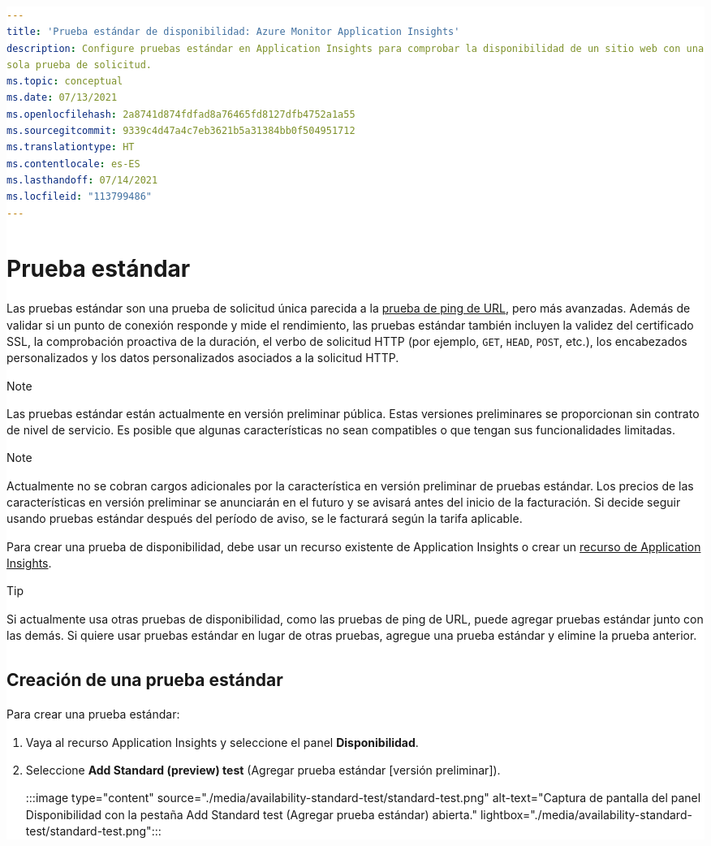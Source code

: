 ```yaml
---
title: 'Prueba estándar de disponibilidad: Azure Monitor Application Insights'
description: Configure pruebas estándar en Application Insights para comprobar la disponibilidad de un sitio web con una sola prueba de solicitud.
ms.topic: conceptual
ms.date: 07/13/2021
ms.openlocfilehash: 2a8741d874fdfad8a76465fd8127dfb4752a1a55
ms.sourcegitcommit: 9339c4d47a4c7eb3621b5a31384bb0f504951712
ms.translationtype: HT
ms.contentlocale: es-ES
ms.lasthandoff: 07/14/2021
ms.locfileid: "113799486"
---
```

# <a name="standard-test"></a>Prueba estándar

Las pruebas estándar son una prueba de solicitud única parecida a la [prueba de ping de URL](monitor-web-app-availability.md), pero más avanzadas. Además de validar si un punto de conexión responde y mide el rendimiento, las pruebas estándar también incluyen la validez del certificado SSL, la comprobación proactiva de la duración, el verbo de solicitud HTTP (por ejemplo, `GET`, `HEAD`, `POST`, etc.), los encabezados personalizados y los datos personalizados asociados a la solicitud HTTP.

> [!NOTE]
> Las pruebas estándar están actualmente en versión preliminar pública. Estas versiones preliminares se proporcionan sin contrato de nivel de servicio. Es posible que algunas características no sean compatibles o que tengan sus funcionalidades limitadas.

> [!NOTE]
> Actualmente no se cobran cargos adicionales por la característica en versión preliminar de pruebas estándar. Los precios de las características en versión preliminar se anunciarán en el futuro y se avisará antes del inicio de la facturación. Si decide seguir usando pruebas estándar después del período de aviso, se le facturará según la tarifa aplicable.

Para crear una prueba de disponibilidad, debe usar un recurso existente de Application Insights o crear un [recurso de Application Insights](create-new-resource.md).

> [!TIP]
> Si actualmente usa otras pruebas de disponibilidad, como las pruebas de ping de URL, puede agregar pruebas estándar junto con las demás. Si quiere usar pruebas estándar en lugar de otras pruebas, agregue una prueba estándar y elimine la prueba anterior. 

## <a name="create-a-standard-test"></a>Creación de una prueba estándar

Para crear una prueba estándar: 

1. Vaya al recurso Application Insights y seleccione el panel **Disponibilidad**.
1. Seleccione **Add Standard (preview) test** (Agregar prueba estándar [versión preliminar]).
    
    :::image type="content" source="./media/availability-standard-test/standard-test.png" alt-text="Captura de pantalla del panel Disponibilidad con la pestaña Add Standard test (Agregar prueba estándar) abierta." lightbox="./media/availability-standard-test/standard-test.png":::
